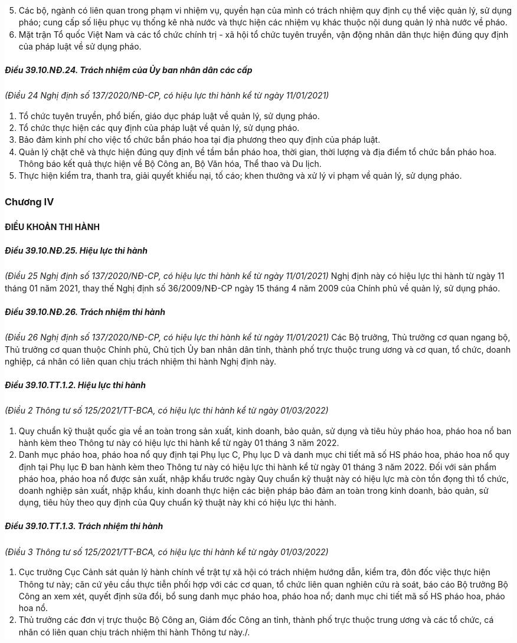 5. Các bộ, ngành có liên quan trong phạm vi nhiệm vụ, quyền hạn của mình có trách nhiệm quy định cụ thể việc quản lý, sử dụng pháo; cung cấp số liệu phục vụ thống kê nhà nước và thực hiện các nhiệm vụ khác thuộc nội dung quản lý nhà nước về pháo.
6. Mặt trận Tổ quốc Việt Nam và các tổ chức chính trị - xã hội tổ chức tuyên truyền, vận động nhân dân thực hiện đúng quy định của pháp luật về sử dụng pháo.

##### Điều 39.10.NĐ.24. Trách nhiệm của Ủy ban nhân dân các cấp
*(Điều 24 Nghị định số 137/2020/NĐ-CP, có hiệu lực thi hành kể từ ngày 11/01/2021)*
1. Tổ chức tuyên truyền, phổ biến, giáo dục pháp luật về quản lý, sử dụng pháo.
2. Tổ chức thực hiện các quy định của pháp luật về quản lý, sử dụng pháo.
3. Bảo đảm kinh phí cho việc tổ chức bắn pháo hoa tại địa phương theo quy định của pháp luật.
4. Quản lý chặt chẽ và thực hiện đúng quy định về tầm bắn pháo hoa, thời gian, thời lượng và địa điểm tổ chức bắn pháo hoa. Thông báo kết quả thực hiện về Bộ Công an, Bộ Văn hóa, Thể thao và Du lịch.
5. Thực hiện kiểm tra, thanh tra, giải quyết khiếu nại, tố cáo; khen thưởng và xử lý vi phạm về quản lý, sử dụng pháo.

### Chương IV

#### ĐIỀU KHOẢN THI HÀNH

##### Điều 39.10.NĐ.25. Hiệu lực thi hành
*(Điều 25 Nghị định số 137/2020/NĐ-CP, có hiệu lực thi hành kể từ ngày 11/01/2021)*
Nghị định này có hiệu lực thi hành từ ngày 11 tháng 01 năm 2021, thay thế Nghị định số 36/2009/NĐ-CP ngày 15 tháng 4 năm 2009 của Chính phủ về quản lý, sử dụng pháo.

##### Điều 39.10.NĐ.26. Trách nhiệm thi hành
*(Điều 26 Nghị định số 137/2020/NĐ-CP, có hiệu lực thi hành kể từ ngày 11/01/2021)*
Các Bộ trưởng, Thủ trưởng cơ quan ngang bộ, Thủ trưởng cơ quan thuộc Chính phủ, Chủ tịch Ủy ban nhân dân tỉnh, thành phố trực thuộc trung ương và cơ quan, tổ chức, doanh nghiệp, cá nhân có liên quan chịu trách nhiệm thi hành Nghị định này.

##### Điều 39.10.TT.1.2. Hiệu lực thi hành
*(Điều 2 Thông tư số 125/2021/TT-BCA, có hiệu lực thi hành kể từ ngày 01/03/2022)*
1. Quy chuẩn kỹ thuật quốc gia về an toàn trong sản xuất, kinh doanh, bảo quản, sử dụng và tiêu hủy pháo hoa, pháo hoa nổ ban hành kèm theo Thông tư này có hiệu lực thi hành kể từ ngày 01 tháng 3 năm 2022.
2. Danh mục pháo hoa, pháo hoa nổ quy định tại Phụ lục C, Phụ lục D và danh mục chi tiết mã số HS pháo hoa, pháo hoa nổ quy định tại Phụ lục Đ ban hành kèm theo Thông tư này có hiệu lực thi hành kể từ ngày 01 tháng 3 năm 2022.
Đối với sản phẩm pháo hoa, pháo hoa nổ được sản xuất, nhập khẩu trước ngày Quy chuẩn kỹ thuật này có hiệu lực mà còn tồn đọng thì tổ chức, doanh nghiệp sản xuất, nhập khẩu, kinh doanh thực hiện các biện pháp bảo đảm an toàn trong kinh doanh, bảo quản, sử dụng, tiêu hủy theo quy định của Quy chuẩn kỹ thuật này khi có hiệu lực thi hành.

##### Điều 39.10.TT.1.3. Trách nhiệm thi hành
*(Điều 3 Thông tư số 125/2021/TT-BCA, có hiệu lực thi hành kể từ ngày 01/03/2022)*
1. Cục trưởng Cục Cảnh sát quản lý hành chính về trật tự xã hội có trách nhiệm hướng dẫn, kiểm tra, đôn đốc việc thực hiện Thông tư này; căn cứ yêu cầu thực tiễn phối hợp với các cơ quan, tổ chức liên quan nghiên cứu rà soát, báo cáo Bộ trưởng Bộ Công an xem xét, quyết định sửa đổi, bổ sung danh mục pháo hoa, pháo hoa nổ; danh mục chi tiết mã số HS pháo hoa, pháo hoa nổ.
2. Thủ trưởng các đơn vị trực thuộc Bộ Công an, Giám đốc Công an tỉnh, thành phố trực thuộc trung ương và các tổ chức, cá nhân có liên quan chịu trách nhiệm thi hành Thông tư này./.
